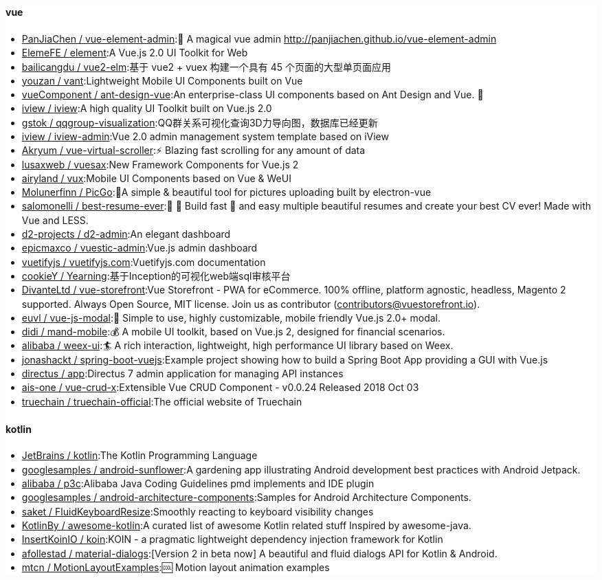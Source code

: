 #### vue
* [PanJiaChen / vue-element-admin](https://github.com/PanJiaChen/vue-element-admin):🎉 A magical vue admin http://panjiachen.github.io/vue-element-admin
* [ElemeFE / element](https://github.com/ElemeFE/element):A Vue.js 2.0 UI Toolkit for Web
* [bailicangdu / vue2-elm](https://github.com/bailicangdu/vue2-elm):基于 vue2 + vuex 构建一个具有 45 个页面的大型单页面应用
* [youzan / vant](https://github.com/youzan/vant):Lightweight Mobile UI Components built on Vue
* [vueComponent / ant-design-vue](https://github.com/vueComponent/ant-design-vue):An enterprise-class UI components based on Ant Design and Vue. 🐜
* [iview / iview](https://github.com/iview/iview):A high quality UI Toolkit built on Vue.js 2.0
* [gstok / qqgroup-visualization](https://github.com/gstok/qqgroup-visualization):QQ群关系可视化查询3D力导向图，数据库已经更新
* [iview / iview-admin](https://github.com/iview/iview-admin):Vue 2.0 admin management system template based on iView
* [Akryum / vue-virtual-scroller](https://github.com/Akryum/vue-virtual-scroller):⚡️ Blazing fast scrolling for any amount of data
* [lusaxweb / vuesax](https://github.com/lusaxweb/vuesax):New Framework Components for Vue.js 2
* [airyland / vux](https://github.com/airyland/vux):Mobile UI Components based on Vue & WeUI
* [Molunerfinn / PicGo](https://github.com/Molunerfinn/PicGo):🚀A simple & beautiful tool for pictures uploading built by electron-vue
* [salomonelli / best-resume-ever](https://github.com/salomonelli/best-resume-ever):👔 💼 Build fast 🚀 and easy multiple beautiful resumes and create your best CV ever! Made with Vue and LESS.
* [d2-projects / d2-admin](https://github.com/d2-projects/d2-admin):An elegant dashboard
* [epicmaxco / vuestic-admin](https://github.com/epicmaxco/vuestic-admin):Vue.js admin dashboard
* [vuetifyjs / vuetifyjs.com](https://github.com/vuetifyjs/vuetifyjs.com):Vuetifyjs.com documentation
* [cookieY / Yearning](https://github.com/cookieY/Yearning):基于Inception的可视化web端sql审核平台
* [DivanteLtd / vue-storefront](https://github.com/DivanteLtd/vue-storefront):Vue Storefront - PWA for eCommerce. 100% offline, platform agnostic, headless, Magento 2 supported. Always Open Source, MIT license. Join us as contributor (contributors@vuestorefront.io).
* [euvl / vue-js-modal](https://github.com/euvl/vue-js-modal):🍕 Simple to use, highly customizable, mobile friendly Vue.js 2.0+ modal.
* [didi / mand-mobile](https://github.com/didi/mand-mobile):💰 A mobile UI toolkit, based on Vue.js 2, designed for financial scenarios.
* [alibaba / weex-ui](https://github.com/alibaba/weex-ui):🏄 A rich interaction, lightweight, high performance UI library based on Weex.
* [jonashackt / spring-boot-vuejs](https://github.com/jonashackt/spring-boot-vuejs):Example project showing how to build a Spring Boot App providing a GUI with Vue.js
* [directus / app](https://github.com/directus/app):Directus 7 admin application for managing API instances
* [ais-one / vue-crud-x](https://github.com/ais-one/vue-crud-x):Extensible Vue CRUD Component - v0.0.24 Released 2018 Oct 03
* [truechain / truechain-official](https://github.com/truechain/truechain-official):The official website of Truechain

#### kotlin
* [JetBrains / kotlin](https://github.com/JetBrains/kotlin):The Kotlin Programming Language
* [googlesamples / android-sunflower](https://github.com/googlesamples/android-sunflower):A gardening app illustrating Android development best practices with Android Jetpack.
* [alibaba / p3c](https://github.com/alibaba/p3c):Alibaba Java Coding Guidelines pmd implements and IDE plugin
* [googlesamples / android-architecture-components](https://github.com/googlesamples/android-architecture-components):Samples for Android Architecture Components.
* [saket / FluidKeyboardResize](https://github.com/saket/FluidKeyboardResize):Smoothly reacting to keyboard visibility changes
* [KotlinBy / awesome-kotlin](https://github.com/KotlinBy/awesome-kotlin):A curated list of awesome Kotlin related stuff Inspired by awesome-java.
* [InsertKoinIO / koin](https://github.com/InsertKoinIO/koin):KOIN - a pragmatic lightweight dependency injection framework for Kotlin
* [afollestad / material-dialogs](https://github.com/afollestad/material-dialogs):[Version 2 in beta now] A beautiful and fluid dialogs API for Kotlin & Android.
* [mtcn / MotionLayoutExamples](https://github.com/mtcn/MotionLayoutExamples):🆒 Motion layout animation examples